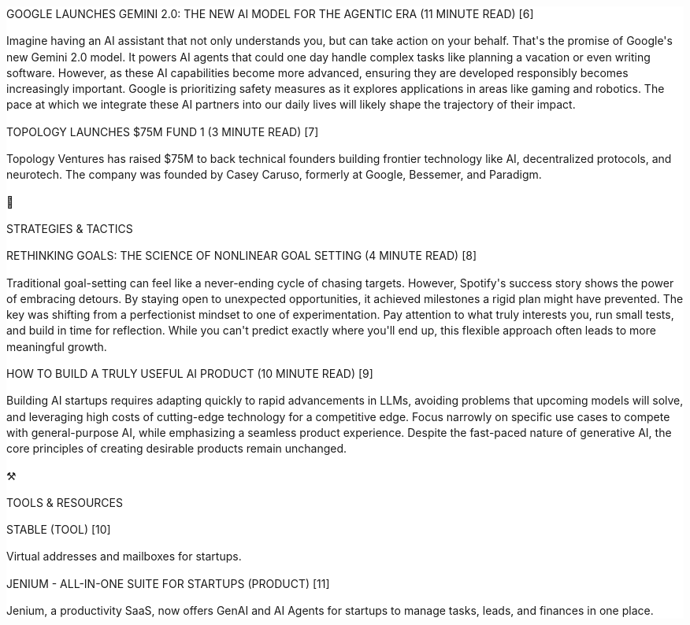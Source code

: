  GOOGLE LAUNCHES GEMINI 2.0: THE NEW AI MODEL FOR THE AGENTIC ERA (11
MINUTE READ) [6] 

 Imagine having an AI assistant that not only understands you, but can
take action on your behalf. That's the promise of Google's new Gemini
2.0 model. It powers AI agents that could one day handle complex tasks
like planning a vacation or even writing software. However, as these
AI capabilities become more advanced, ensuring they are developed
responsibly becomes increasingly important. Google is prioritizing
safety measures as it explores applications in areas like gaming and
robotics. The pace at which we integrate these AI partners into our
daily lives will likely shape the trajectory of their impact. 

 TOPOLOGY LAUNCHES $75M FUND 1 (3 MINUTE READ) [7] 

 Topology Ventures has raised $75M to back technical founders building
frontier technology like AI, decentralized protocols, and neurotech.
The company was founded by Casey Caruso, formerly at Google, Bessemer,
and Paradigm. 

🧠 

STRATEGIES & TACTICS

 RETHINKING GOALS: THE SCIENCE OF NONLINEAR GOAL SETTING (4 MINUTE
READ) [8] 

 Traditional goal-setting can feel like a never-ending cycle of
chasing targets. However, Spotify's success story shows the power of
embracing detours. By staying open to unexpected opportunities, it
achieved milestones a rigid plan might have prevented. The key was
shifting from a perfectionist mindset to one of experimentation. Pay
attention to what truly interests you, run small tests, and build in
time for reflection. While you can't predict exactly where you'll end
up, this flexible approach often leads to more meaningful growth. 

 HOW TO BUILD A TRULY USEFUL AI PRODUCT (10 MINUTE READ) [9] 

 Building AI startups requires adapting quickly to rapid advancements
in LLMs, avoiding problems that upcoming models will solve, and
leveraging high costs of cutting-edge technology for a competitive
edge. Focus narrowly on specific use cases to compete with
general-purpose AI, while emphasizing a seamless product experience.
Despite the fast-paced nature of generative AI, the core principles of
creating desirable products remain unchanged. 

⚒️ 

TOOLS & RESOURCES

 STABLE (TOOL) [10] 

 Virtual addresses and mailboxes for startups. 

 JENIUM - ALL-IN-ONE SUITE FOR STARTUPS (PRODUCT) [11] 

 Jenium, a productivity SaaS, now offers GenAI and AI Agents for
startups to manage tasks, leads, and finances in one place. 
